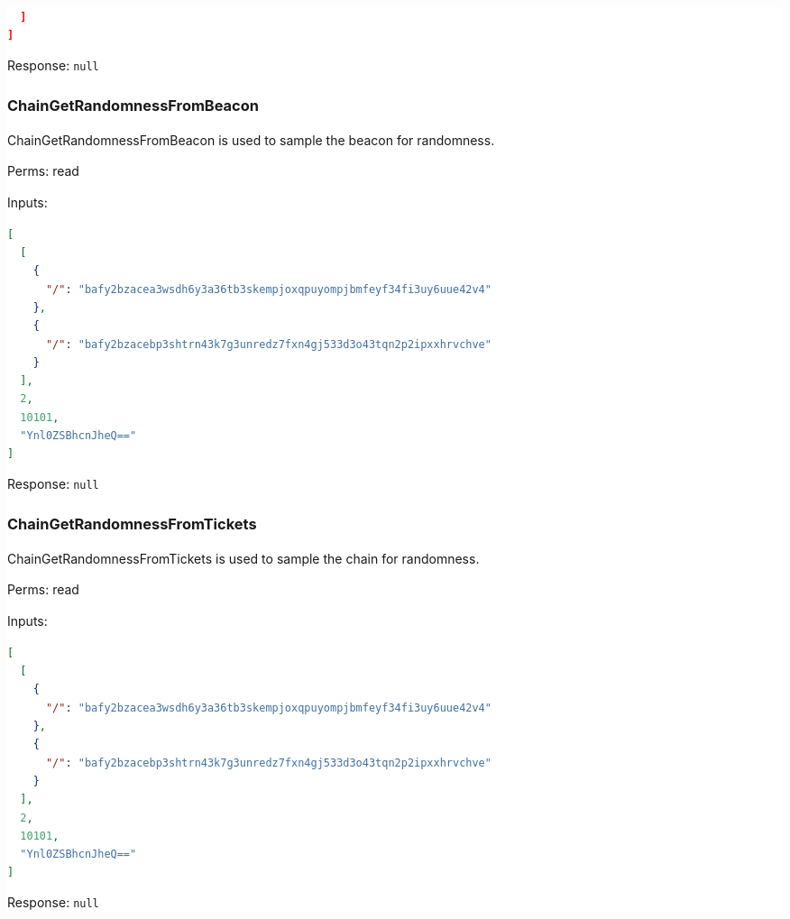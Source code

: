 ```json
  ]
]
```

Response: `null`

### ChainGetRandomnessFromBeacon
ChainGetRandomnessFromBeacon is used to sample the beacon for randomness.


Perms: read

Inputs:
```json
[
  [
    {
      "/": "bafy2bzacea3wsdh6y3a36tb3skempjoxqpuyompjbmfeyf34fi3uy6uue42v4"
    },
    {
      "/": "bafy2bzacebp3shtrn43k7g3unredz7fxn4gj533d3o43tqn2p2ipxxhrvchve"
    }
  ],
  2,
  10101,
  "Ynl0ZSBhcnJheQ=="
]
```

Response: `null`

### ChainGetRandomnessFromTickets
ChainGetRandomnessFromTickets is used to sample the chain for randomness.


Perms: read

Inputs:
```json
[
  [
    {
      "/": "bafy2bzacea3wsdh6y3a36tb3skempjoxqpuyompjbmfeyf34fi3uy6uue42v4"
    },
    {
      "/": "bafy2bzacebp3shtrn43k7g3unredz7fxn4gj533d3o43tqn2p2ipxxhrvchve"
    }
  ],
  2,
  10101,
  "Ynl0ZSBhcnJheQ=="
]
```

Response: `null`
